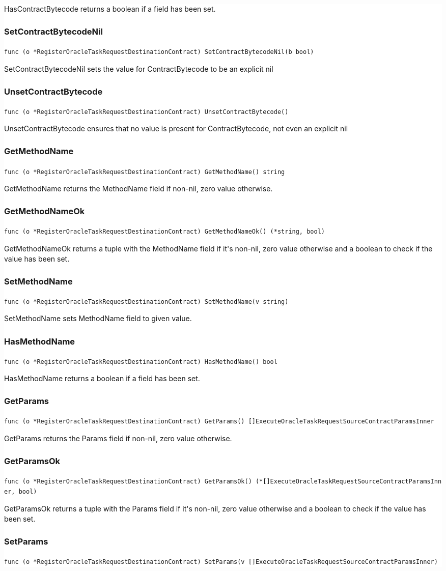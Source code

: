 HasContractBytecode returns a boolean if a field has been set.

### SetContractBytecodeNil

`func (o *RegisterOracleTaskRequestDestinationContract) SetContractBytecodeNil(b bool)`

 SetContractBytecodeNil sets the value for ContractBytecode to be an explicit nil

### UnsetContractBytecode
`func (o *RegisterOracleTaskRequestDestinationContract) UnsetContractBytecode()`

UnsetContractBytecode ensures that no value is present for ContractBytecode, not even an explicit nil
### GetMethodName

`func (o *RegisterOracleTaskRequestDestinationContract) GetMethodName() string`

GetMethodName returns the MethodName field if non-nil, zero value otherwise.

### GetMethodNameOk

`func (o *RegisterOracleTaskRequestDestinationContract) GetMethodNameOk() (*string, bool)`

GetMethodNameOk returns a tuple with the MethodName field if it's non-nil, zero value otherwise
and a boolean to check if the value has been set.

### SetMethodName

`func (o *RegisterOracleTaskRequestDestinationContract) SetMethodName(v string)`

SetMethodName sets MethodName field to given value.

### HasMethodName

`func (o *RegisterOracleTaskRequestDestinationContract) HasMethodName() bool`

HasMethodName returns a boolean if a field has been set.

### GetParams

`func (o *RegisterOracleTaskRequestDestinationContract) GetParams() []ExecuteOracleTaskRequestSourceContractParamsInner`

GetParams returns the Params field if non-nil, zero value otherwise.

### GetParamsOk

`func (o *RegisterOracleTaskRequestDestinationContract) GetParamsOk() (*[]ExecuteOracleTaskRequestSourceContractParamsInner, bool)`

GetParamsOk returns a tuple with the Params field if it's non-nil, zero value otherwise
and a boolean to check if the value has been set.

### SetParams

`func (o *RegisterOracleTaskRequestDestinationContract) SetParams(v []ExecuteOracleTaskRequestSourceContractParamsInner)`
